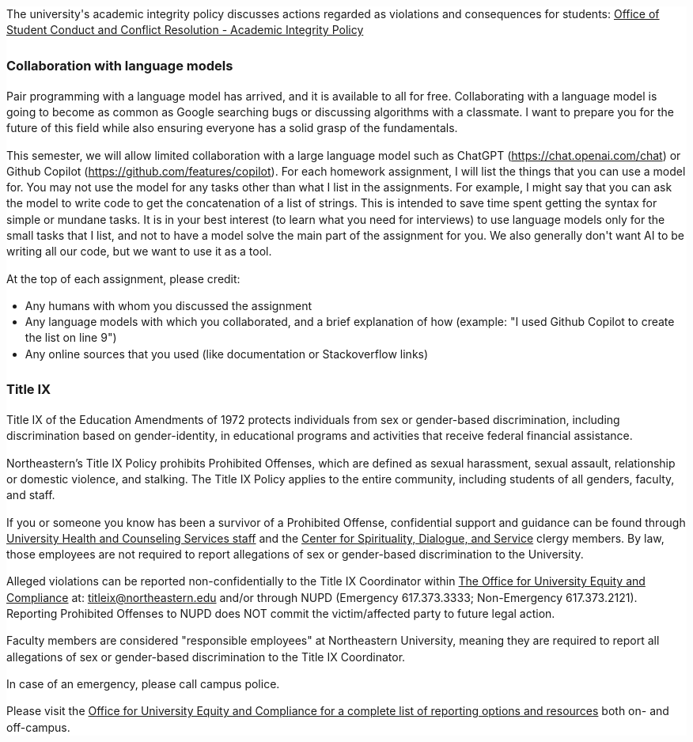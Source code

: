 The university's academic integrity policy discusses actions regarded as violations and consequences for students: [Office of Student Conduct and Conflict Resolution - Academic Integrity Policy](http://www.northeastern.edu/osccr/academic-integrity-policy/)

### Collaboration with language models

Pair programming with a language model has arrived, and it is available to all for free. Collaborating with a language model is going to become as common as Google searching bugs or discussing algorithms with a classmate. I want to prepare you for the future of this field while also ensuring everyone has a solid grasp of the fundamentals.

This semester, we will allow limited collaboration with a large language model such as ChatGPT (https://chat.openai.com/chat) or Github Copilot (https://github.com/features/copilot). For each homework assignment, I will list the things that you can use a model for. You may not use the model for any tasks other than what I list in the assignments. For example, I might say that you can ask the model to write code to get the concatenation of a list of strings. This is intended to save time spent getting the syntax for simple or mundane tasks. It is in your best interest (to learn what you need for interviews) to use language models only for the small tasks that I list, and not to have a model solve the main part of the assignment for you. We also generally don't want AI to be writing all our code, but we want to use it as a tool.

At the top of each assignment, please credit:

- Any humans with whom you discussed the assignment
- Any language models with which you collaborated, and a brief explanation of how (example: "I used Github Copilot to create the list on line 9")
- Any online sources that you used (like documentation or Stackoverflow links)

### Title IX

Title IX of the Education Amendments of 1972 protects individuals from sex or gender-based discrimination, including discrimination based on gender-identity, in educational programs and activities that receive federal financial assistance.

Northeastern’s Title IX Policy prohibits Prohibited Offenses, which are defined as sexual harassment, sexual assault, relationship or domestic violence, and stalking. The Title IX Policy applies to the entire community, including students of all genders, faculty, and staff.

If you or someone you know has been a survivor of a Prohibited Offense, confidential support and guidance can be found through [University Health and Counseling Services staff](https://www.northeastern.edu/uhcs/) and the [Center for Spirituality, Dialogue, and Service](https://www.northeastern.edu/spirituallife/) clergy members. By law, those employees are not required to report allegations of sex or gender-based discrimination to the University.

Alleged violations can be reported non-confidentially to the Title IX Coordinator within [The Office for University Equity and Compliance](https://www.northeastern.edu/ouec/) at: titleix@northeastern.edu and/or through NUPD (Emergency 617.373.3333; Non-Emergency 617.373.2121). Reporting Prohibited Offenses to NUPD does NOT commit the victim/affected party to future legal action.

Faculty members are considered "responsible employees" at Northeastern University, meaning they are required to report all allegations of sex or gender-based discrimination to the Title IX Coordinator.

In case of an emergency, please call campus police.

Please visit the [Office for University Equity and Compliance for a complete list of reporting options and resources](https://www.northeastern.edu/ouec/reporting-options/titleix-prohibited-offenses/) both on- and off-campus.
